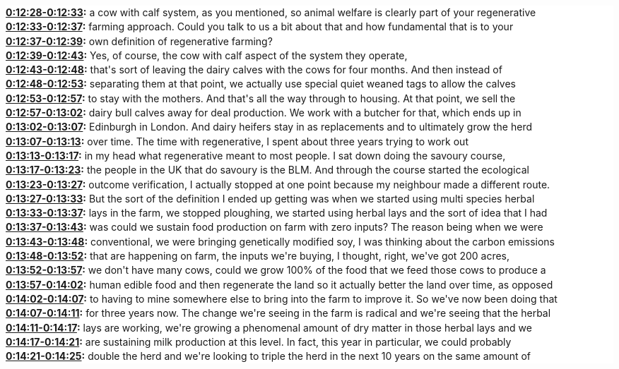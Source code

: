 **[0:12:28-0:12:33](https://anchor.fm/farmgate/episodes/Scaling-regenerative-dairy-e1m36t3#t=0:12:28):**  a cow with calf system, as you mentioned, so animal welfare is clearly part of your regenerative  
**[0:12:33-0:12:37](https://anchor.fm/farmgate/episodes/Scaling-regenerative-dairy-e1m36t3#t=0:12:33):**  farming approach. Could you talk to us a bit about that and how fundamental that is to your  
**[0:12:37-0:12:39](https://anchor.fm/farmgate/episodes/Scaling-regenerative-dairy-e1m36t3#t=0:12:37):**  own definition of regenerative farming?  
**[0:12:39-0:12:43](https://anchor.fm/farmgate/episodes/Scaling-regenerative-dairy-e1m36t3#t=0:12:39):**  Yes, of course, the cow with calf aspect of the system they operate,  
**[0:12:43-0:12:48](https://anchor.fm/farmgate/episodes/Scaling-regenerative-dairy-e1m36t3#t=0:12:43):**  that's sort of leaving the dairy calves with the cows for four months. And then instead of  
**[0:12:48-0:12:53](https://anchor.fm/farmgate/episodes/Scaling-regenerative-dairy-e1m36t3#t=0:12:48):**  separating them at that point, we actually use special quiet weaned tags to allow the calves  
**[0:12:53-0:12:57](https://anchor.fm/farmgate/episodes/Scaling-regenerative-dairy-e1m36t3#t=0:12:53):**  to stay with the mothers. And that's all the way through to housing. At that point, we sell the  
**[0:12:57-0:13:02](https://anchor.fm/farmgate/episodes/Scaling-regenerative-dairy-e1m36t3#t=0:12:57):**  dairy bull calves away for deal production. We work with a butcher for that, which ends up in  
**[0:13:02-0:13:07](https://anchor.fm/farmgate/episodes/Scaling-regenerative-dairy-e1m36t3#t=0:13:02):**  Edinburgh in London. And dairy heifers stay in as replacements and to ultimately grow the herd  
**[0:13:07-0:13:13](https://anchor.fm/farmgate/episodes/Scaling-regenerative-dairy-e1m36t3#t=0:13:07):**  over time. The time with regenerative, I spent about three years trying to work out  
**[0:13:13-0:13:17](https://anchor.fm/farmgate/episodes/Scaling-regenerative-dairy-e1m36t3#t=0:13:13):**  in my head what regenerative meant to most people. I sat down doing the savoury course,  
**[0:13:17-0:13:23](https://anchor.fm/farmgate/episodes/Scaling-regenerative-dairy-e1m36t3#t=0:13:17):**  the people in the UK that do savoury is the BLM. And through the course started the ecological  
**[0:13:23-0:13:27](https://anchor.fm/farmgate/episodes/Scaling-regenerative-dairy-e1m36t3#t=0:13:23):**  outcome verification, I actually stopped at one point because my neighbour made a different route.  
**[0:13:27-0:13:33](https://anchor.fm/farmgate/episodes/Scaling-regenerative-dairy-e1m36t3#t=0:13:27):**  But the sort of the definition I ended up getting was when we started using multi species herbal  
**[0:13:33-0:13:37](https://anchor.fm/farmgate/episodes/Scaling-regenerative-dairy-e1m36t3#t=0:13:33):**  lays in the farm, we stopped ploughing, we started using herbal lays and the sort of idea that I had  
**[0:13:37-0:13:43](https://anchor.fm/farmgate/episodes/Scaling-regenerative-dairy-e1m36t3#t=0:13:37):**  was could we sustain food production on farm with zero inputs? The reason being when we were  
**[0:13:43-0:13:48](https://anchor.fm/farmgate/episodes/Scaling-regenerative-dairy-e1m36t3#t=0:13:43):**  conventional, we were bringing genetically modified soy, I was thinking about the carbon emissions  
**[0:13:48-0:13:52](https://anchor.fm/farmgate/episodes/Scaling-regenerative-dairy-e1m36t3#t=0:13:48):**  that are happening on farm, the inputs we're buying, I thought, right, we've got 200 acres,  
**[0:13:52-0:13:57](https://anchor.fm/farmgate/episodes/Scaling-regenerative-dairy-e1m36t3#t=0:13:52):**  we don't have many cows, could we grow 100% of the food that we feed those cows to produce a  
**[0:13:57-0:14:02](https://anchor.fm/farmgate/episodes/Scaling-regenerative-dairy-e1m36t3#t=0:13:57):**  human edible food and then regenerate the land so it actually better the land over time, as opposed  
**[0:14:02-0:14:07](https://anchor.fm/farmgate/episodes/Scaling-regenerative-dairy-e1m36t3#t=0:14:02):**  to having to mine somewhere else to bring into the farm to improve it. So we've now been doing that  
**[0:14:07-0:14:11](https://anchor.fm/farmgate/episodes/Scaling-regenerative-dairy-e1m36t3#t=0:14:07):**  for three years now. The change we're seeing in the farm is radical and we're seeing that the herbal  
**[0:14:11-0:14:17](https://anchor.fm/farmgate/episodes/Scaling-regenerative-dairy-e1m36t3#t=0:14:11):**  lays are working, we're growing a phenomenal amount of dry matter in those herbal lays and we  
**[0:14:17-0:14:21](https://anchor.fm/farmgate/episodes/Scaling-regenerative-dairy-e1m36t3#t=0:14:17):**  are sustaining milk production at this level. In fact, this year in particular, we could probably  
**[0:14:21-0:14:25](https://anchor.fm/farmgate/episodes/Scaling-regenerative-dairy-e1m36t3#t=0:14:21):**  double the herd and we're looking to triple the herd in the next 10 years on the same amount of  